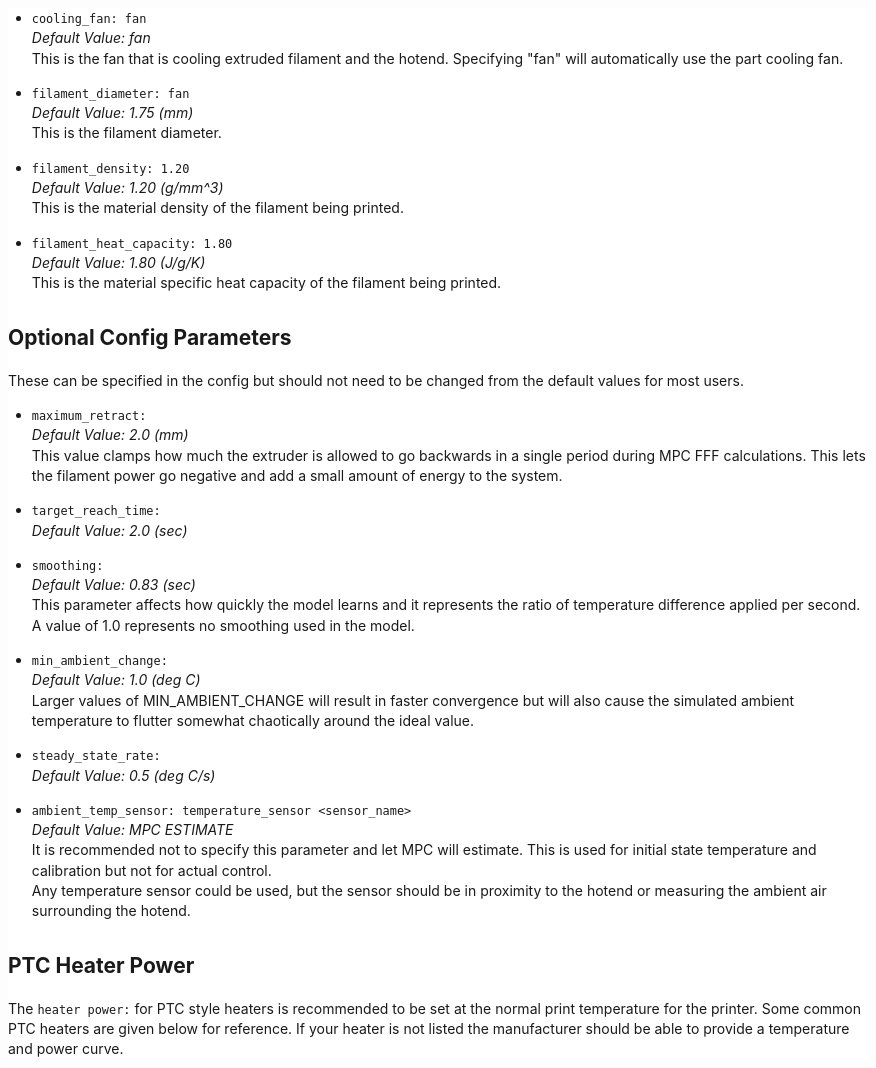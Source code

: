 - `cooling_fan: fan`  
  _Default Value: fan_  
  This is the fan that is cooling extruded filament and the hotend. 
  Specifying "fan" will automatically use the part cooling fan.
  
- `filament_diameter: fan`  
  _Default Value: 1.75 (mm)_  
  This is the filament diameter.  
  
- `filament_density: 1.20`   
  _Default Value: 1.20 (g/mm^3)_  
  This is the material density of the filament being printed.
  
- `filament_heat_capacity: 1.80`  
  _Default Value: 1.80 (J/g/K)_  
  This is the material specific heat capacity of the filament being printed.  

## Optional Config Parameters

These can be specified in the config but should not need to be changed from the default values for most users.

- `maximum_retract:`  
  _Default Value: 2.0 (mm)_  
  This value clamps how much the extruder is allowed to go backwards in a single period during MPC FFF calculations. This lets the filament power go negative and add a small amount of energy to the system.  

- `target_reach_time:`  
  _Default Value: 2.0 (sec)_  
 
- `smoothing:`  
  _Default Value: 0.83 (sec)_  
  This parameter affects how quickly the model learns and it represents the ratio of temperature difference applied per second. A value of 1.0 represents no smoothing used in the model.  
  
- `min_ambient_change:`  
  _Default Value: 1.0 (deg C)_  
  Larger values of MIN_AMBIENT_CHANGE will result in faster convergence but will also cause the simulated ambient temperature to flutter somewhat chaotically around the ideal value.  
  
- `steady_state_rate:`  
  _Default Value: 0.5 (deg C/s)_  
  
- `ambient_temp_sensor: temperature_sensor <sensor_name>`  
  _Default Value: MPC ESTIMATE_  
  It is recommended not to specify this parameter and let MPC will estimate. This is used for initial state temperature and calibration but not for actual control.  
  Any temperature sensor could be used, but the sensor should be in proximity to the hotend or measuring the ambient air surrounding the hotend.  

## PTC Heater Power

The `heater power:` for PTC style heaters is recommended to be set at the normal print temperature for the printer. Some common PTC heaters are given below for reference. If your heater is not listed the manufacturer should be able to provide a temperature and power curve.
